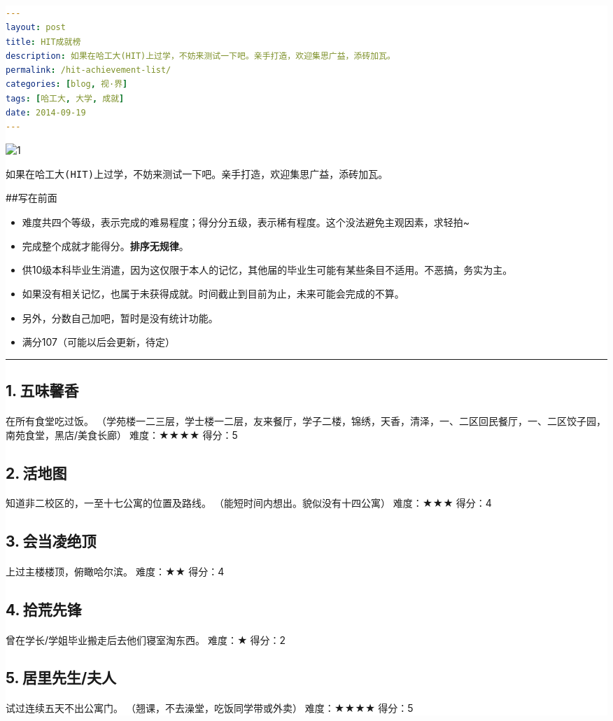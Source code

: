 ```yaml
---
layout: post
title: HIT成就榜
description: 如果在哈工大(HIT)上过学，不妨来测试一下吧。亲手打造，欢迎集思广益，添砖加瓦。
permalink: /hit-achievement-list/
categories: [blog, 视·界]
tags: [哈工大, 大学, 成就]
date: 2014-09-19
--- 
```


![1](http://lanternd.qiniudn.com/Pic4Post/hit-achievement-list/HIT_logo.jpg?imageView/0/w/640/ "HIT Logo")

<pre>如果在哈工大(HIT)上过学，不妨来测试一下吧。亲手打造，欢迎集思广益，添砖加瓦。</pre>

##写在前面

* 难度共四个等级，表示完成的难易程度；得分分五级，表示稀有程度。这个没法避免主观因素，求轻拍~

* 完成整个成就才能得分。**排序无规律**。

* 供10级本科毕业生消遣，因为这仅限于本人的记忆，其他届的毕业生可能有某些条目不适用。不恶搞，务实为主。

* 如果没有相关记忆，也属于未获得成就。时间截止到目前为止，未来可能会完成的不算。

* 另外，分数自己加吧，暂时是没有统计功能。

* 满分107（可能以后会更新，待定）

----

## 1. 五味馨香
在所有食堂吃过饭。
（学苑楼一二三层，学士楼一二层，友来餐厅，学子二楼，锦绣，天香，清泽，一、二区回民餐厅，一、二区饺子园，南苑食堂，黑店/美食长廊）
难度：★★★★     得分：5

## 2. 活地图 
知道非二校区的，一至十七公寓的位置及路线。
（能短时间内想出。貌似没有十四公寓）
难度：★★★     得分：4

## 3. 会当凌绝顶 
上过主楼楼顶，俯瞰哈尔滨。
难度：★★     得分：4

## 4. 拾荒先锋 
曾在学长/学姐毕业搬走后去他们寝室淘东西。
难度：★     得分：2

## 5. 居里先生/夫人 
试过连续五天不出公寓门。
（翘课，不去澡堂，吃饭同学带或外卖）
难度：★★★★     得分：5
